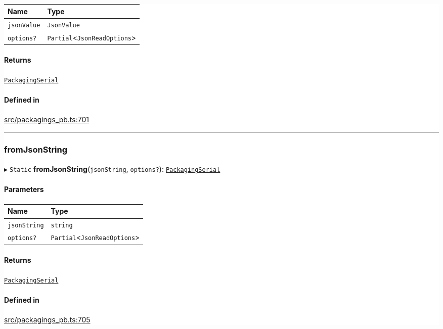 | Name | Type |
| :------ | :------ |
| `jsonValue` | `JsonValue` |
| `options?` | `Partial`<`JsonReadOptions`\> |

#### Returns

[`PackagingSerial`](PackagingSerial.md)

#### Defined in

[src/packagings_pb.ts:701](https://github.com/TCUBEAI-TECHNOLOGIES-PRIVATE-LIMITED/ts-sdk/blob/85a94f2/src/packagings_pb.ts#L701)

___

### fromJsonString

▸ `Static` **fromJsonString**(`jsonString`, `options?`): [`PackagingSerial`](PackagingSerial.md)

#### Parameters

| Name | Type |
| :------ | :------ |
| `jsonString` | `string` |
| `options?` | `Partial`<`JsonReadOptions`\> |

#### Returns

[`PackagingSerial`](PackagingSerial.md)

#### Defined in

[src/packagings_pb.ts:705](https://github.com/TCUBEAI-TECHNOLOGIES-PRIVATE-LIMITED/ts-sdk/blob/85a94f2/src/packagings_pb.ts#L705)
